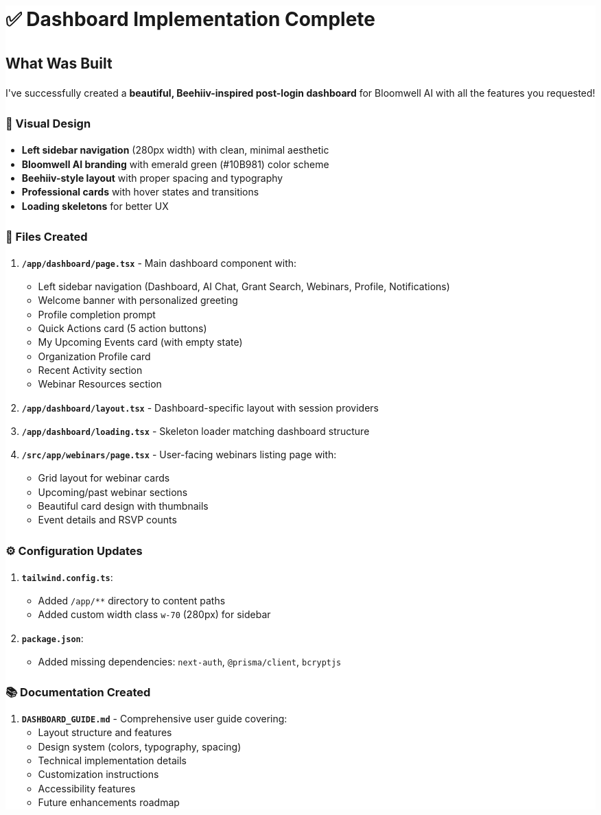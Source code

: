 # ✅ Dashboard Implementation Complete

## What Was Built

I've successfully created a **beautiful, Beehiiv-inspired post-login dashboard** for Bloomwell AI with all the features you requested!

### 🎨 Visual Design
- **Left sidebar navigation** (280px width) with clean, minimal aesthetic
- **Bloomwell AI branding** with emerald green (#10B981) color scheme
- **Beehiiv-style layout** with proper spacing and typography
- **Professional cards** with hover states and transitions
- **Loading skeletons** for better UX

### 📁 Files Created

1. **`/app/dashboard/page.tsx`** - Main dashboard component with:
   - Left sidebar navigation (Dashboard, AI Chat, Grant Search, Webinars, Profile, Notifications)
   - Welcome banner with personalized greeting
   - Profile completion prompt
   - Quick Actions card (5 action buttons)
   - My Upcoming Events card (with empty state)
   - Organization Profile card
   - Recent Activity section
   - Webinar Resources section

2. **`/app/dashboard/layout.tsx`** - Dashboard-specific layout with session providers

3. **`/app/dashboard/loading.tsx`** - Skeleton loader matching dashboard structure

4. **`/src/app/webinars/page.tsx`** - User-facing webinars listing page with:
   - Grid layout for webinar cards
   - Upcoming/past webinar sections
   - Beautiful card design with thumbnails
   - Event details and RSVP counts

### ⚙️ Configuration Updates

1. **`tailwind.config.ts`**:
   - Added `/app/**` directory to content paths
   - Added custom width class `w-70` (280px) for sidebar

2. **`package.json`**:
   - Added missing dependencies: `next-auth`, `@prisma/client`, `bcryptjs`

### 📚 Documentation Created

1. **`DASHBOARD_GUIDE.md`** - Comprehensive user guide covering:
   - Layout structure and features
   - Design system (colors, typography, spacing)
   - Technical implementation details
   - Customization instructions
   - Accessibility features
   - Future enhancements roadmap
